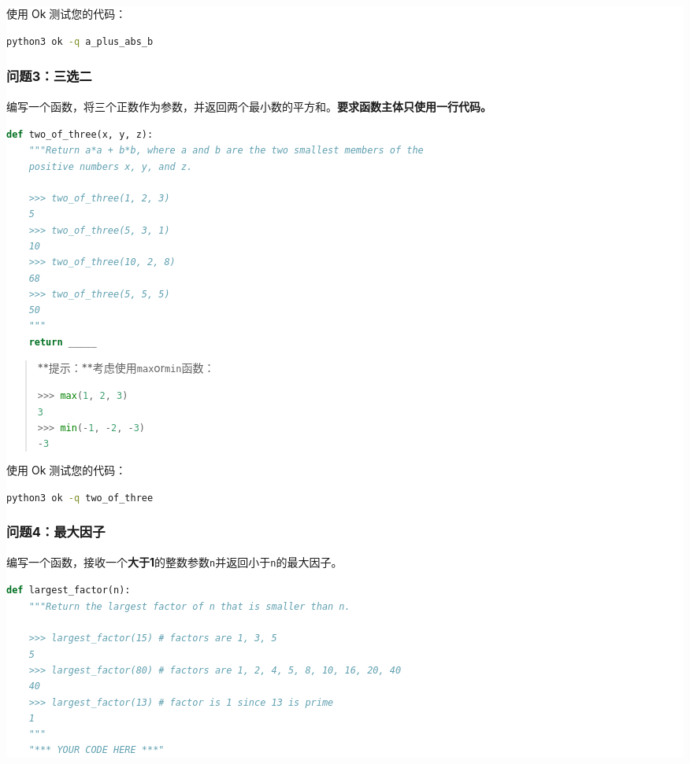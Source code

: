 使用 Ok 测试您的代码：

```bash
python3 ok -q a_plus_abs_b
```

### 问题3：三选二

编写一个函数，将三个正数作为参数，并返回两个最小数的平方和。**要求函数主体只使用一行代码。**

```python
def two_of_three(x, y, z):
    """Return a*a + b*b, where a and b are the two smallest members of the
    positive numbers x, y, and z.

    >>> two_of_three(1, 2, 3)
    5
    >>> two_of_three(5, 3, 1)
    10
    >>> two_of_three(10, 2, 8)
    68
    >>> two_of_three(5, 5, 5)
    50
    """
    return _____
```

> **提示：**考虑使用`max`or`min`函数：
>
> ```python
> >>> max(1, 2, 3)
> 3
> >>> min(-1, -2, -3)
> -3
> ```

使用 Ok 测试您的代码：

```bash
python3 ok -q two_of_three
```

### 问题4：最大因子

编写一个函数，接收一个**大于1**的整数参数`n`并返回小于`n`的最大因子。

```python
def largest_factor(n):
    """Return the largest factor of n that is smaller than n.

    >>> largest_factor(15) # factors are 1, 3, 5
    5
    >>> largest_factor(80) # factors are 1, 2, 4, 5, 8, 10, 16, 20, 40
    40
    >>> largest_factor(13) # factor is 1 since 13 is prime
    1
    """
    "*** YOUR CODE HERE ***"
```

